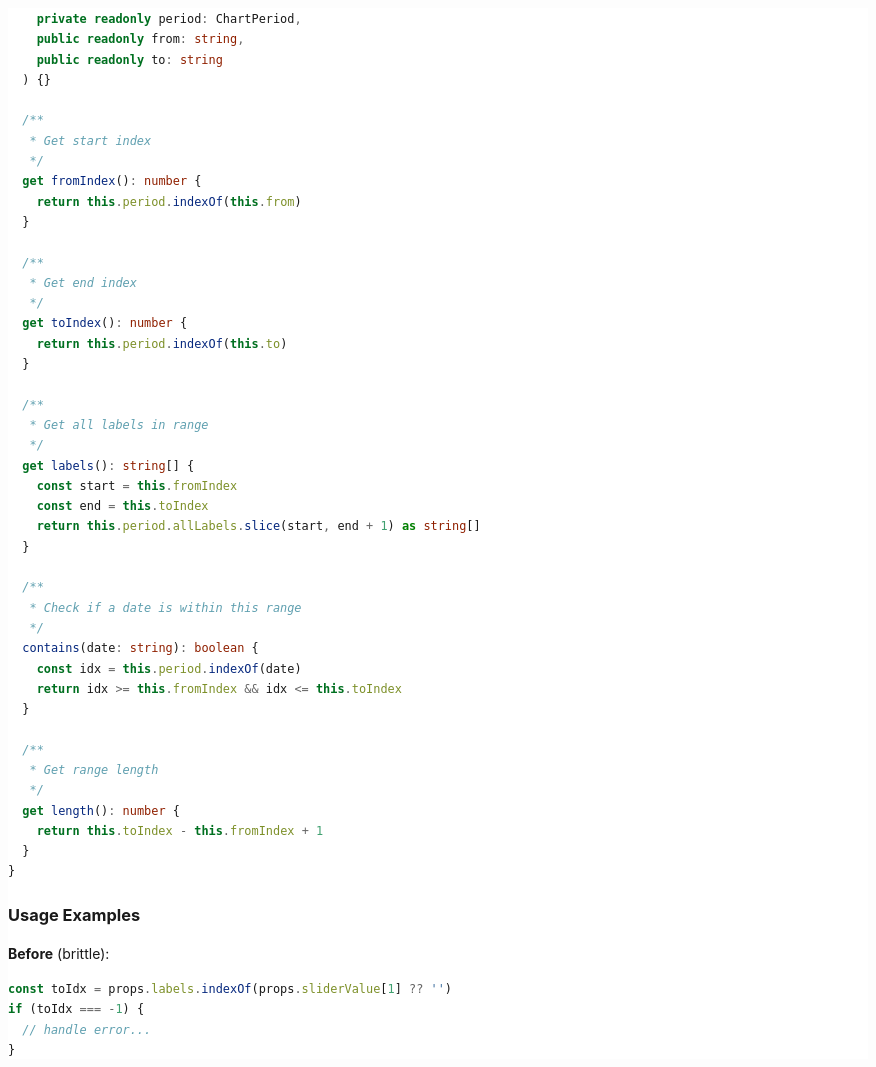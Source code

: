 ```typescript
    private readonly period: ChartPeriod,
    public readonly from: string,
    public readonly to: string
  ) {}

  /**
   * Get start index
   */
  get fromIndex(): number {
    return this.period.indexOf(this.from)
  }

  /**
   * Get end index
   */
  get toIndex(): number {
    return this.period.indexOf(this.to)
  }

  /**
   * Get all labels in range
   */
  get labels(): string[] {
    const start = this.fromIndex
    const end = this.toIndex
    return this.period.allLabels.slice(start, end + 1) as string[]
  }

  /**
   * Check if a date is within this range
   */
  contains(date: string): boolean {
    const idx = this.period.indexOf(date)
    return idx >= this.fromIndex && idx <= this.toIndex
  }

  /**
   * Get range length
   */
  get length(): number {
    return this.toIndex - this.fromIndex + 1
  }
}
```

### Usage Examples

**Before** (brittle):
```typescript
const toIdx = props.labels.indexOf(props.sliderValue[1] ?? '')
if (toIdx === -1) {
  // handle error...
}
```
